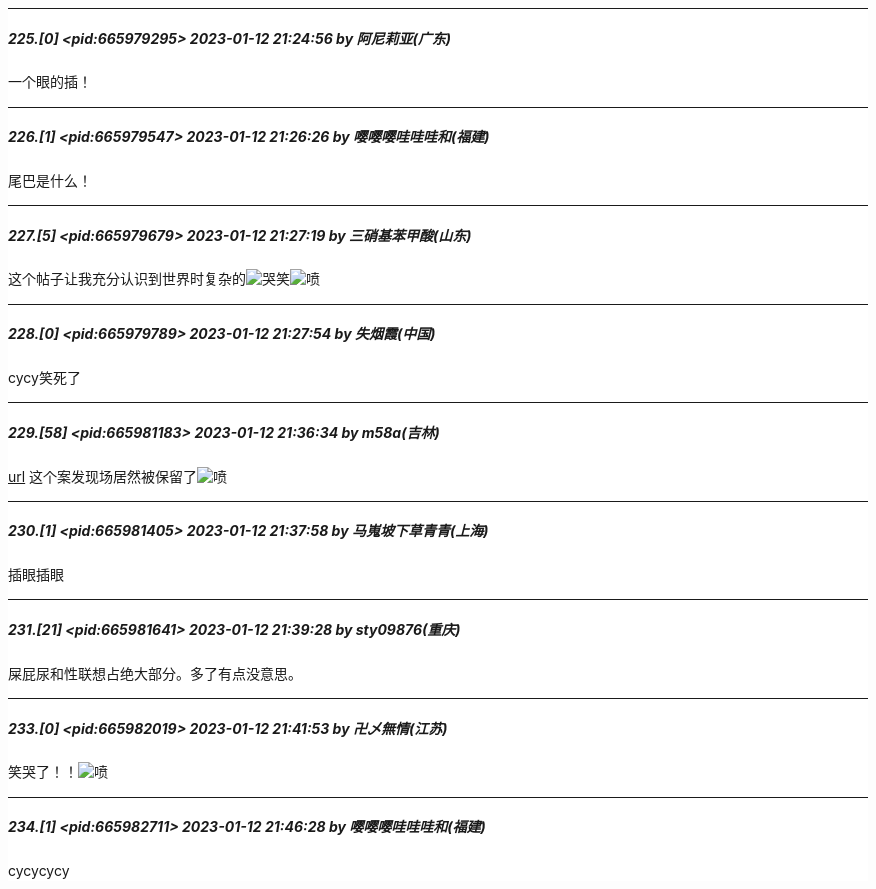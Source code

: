 ----

##### <span id="pid665979295">225.[0] \<pid:665979295\> 2023-01-12 21:24:56 by 阿尼莉亚\(广东\)</span>
一个眼的插！

----

##### <span id="pid665979547">226.[1] \<pid:665979547\> 2023-01-12 21:26:26 by 嘤嘤嘤哇哇哇和\(福建\)</span>
尾巴是什么！

----

##### <span id="pid665979679">227.[5] \<pid:665979679\> 2023-01-12 21:27:19 by 三硝基苯甲酸\(山东\)</span>
这个帖子让我充分认识到世界时复杂的![哭笑](https://img4.nga.178.com/ngabbs/post/smile/ac15.png)![喷](https://img4.nga.178.com/ngabbs/post/smile/ac18.png)

----

##### <span id="pid665979789">228.[0] \<pid:665979789\> 2023-01-12 21:27:54 by 失烟霞\(中国\)</span>
cycy笑死了

----

##### <span id="pid665981183">229.[58] \<pid:665981183\> 2023-01-12 21:36:34 by m58a\(吉林\)</span>
[url](https://bbs.nga.cn/read.php?tid=17560389)
这个案发现场居然被保留了![喷](https://img4.nga.178.com/ngabbs/post/smile/ac18.png)

----

##### <span id="pid665981405">230.[1] \<pid:665981405\> 2023-01-12 21:37:58 by 马嵬坡下草青青\(上海\)</span>
插眼插眼

----

##### <span id="pid665981641">231.[21] \<pid:665981641\> 2023-01-12 21:39:28 by sty09876\(重庆\)</span>
屎屁尿和性联想占绝大部分。多了有点没意思。

----

##### <span id="pid665982019">233.[0] \<pid:665982019\> 2023-01-12 21:41:53 by 卍乄無情\(江苏\)</span>
笑哭了！！![喷](https://img4.nga.178.com/ngabbs/post/smile/ac18.png)

----

##### <span id="pid665982711">234.[1] \<pid:665982711\> 2023-01-12 21:46:28 by 嘤嘤嘤哇哇哇和\(福建\)</span>
cycycycy
